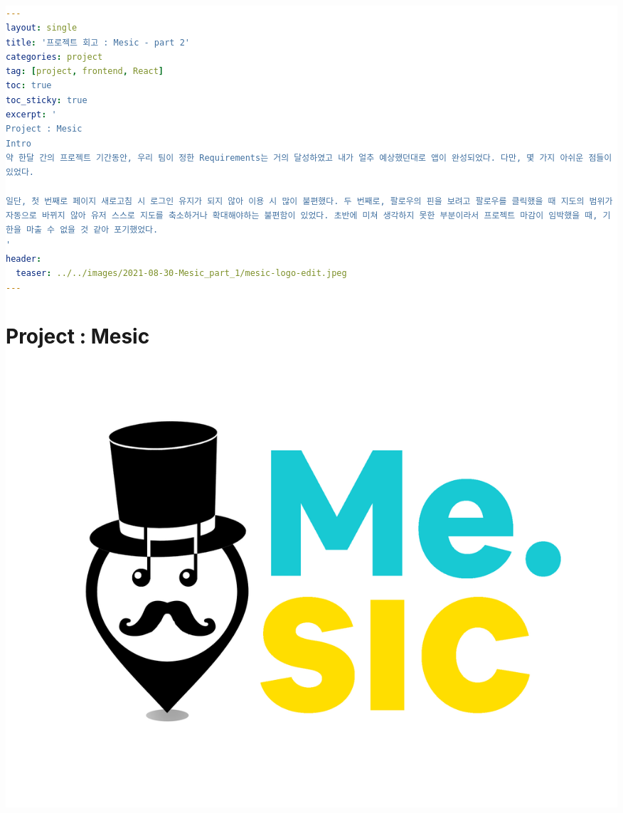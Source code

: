 ```yaml
---
layout: single
title: '프로젝트 회고 : Mesic - part 2'
categories: project
tag: [project, frontend, React]
toc: true
toc_sticky: true
excerpt: '
Project : Mesic
Intro
약 한달 간의 프로젝트 기간동안, 우리 팀이 정한 Requirements는 거의 달성하였고 내가 얼추 예상했던대로 앱이 완성되었다. 다만, 몇 가지 아쉬운 점들이 있었다. 

일단, 첫 번째로 페이지 새로고침 시 로그인 유지가 되지 않아 이용 시 많이 불편했다. 두 번째로, 팔로우의 핀을 보려고 팔로우를 클릭했을 때 지도의 범위가 자동으로 바뀌지 않아 유저 스스로 지도를 축소하거나 확대해야하는 불편함이 있었다. 초반에 미쳐 생각하지 못한 부분이라서 프로젝트 마감이 임박했을 때, 기한을 마출 수 없을 것 같아 포기했었다. 
'
header:
  teaser: ../../images/2021-08-30-Mesic_part_1/mesic-logo-edit.jpeg
---
```


# Project : Mesic

![mesic-logo-edit](../../images/2021-08-30-Mesic_part_1/mesic-logo-edit.jpeg)
